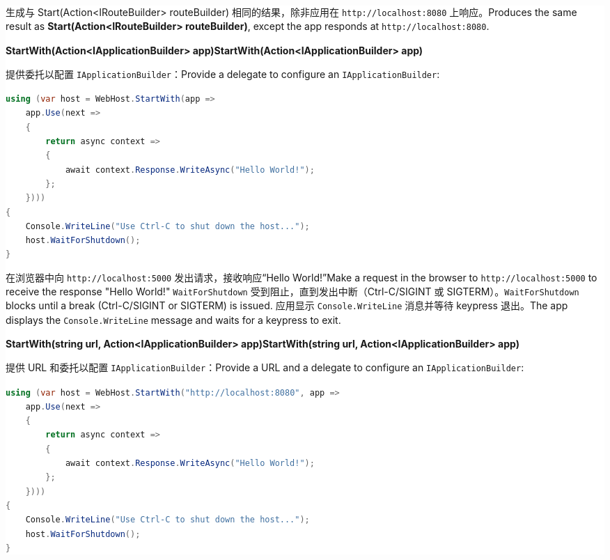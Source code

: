 <span data-ttu-id="0bf2e-360">生成与 Start(Action\<IRouteBuilder> routeBuilder) 相同的结果，除非应用在 `http://localhost:8080` 上响应。</span><span class="sxs-lookup"><span data-stu-id="0bf2e-360">Produces the same result as **Start(Action\<IRouteBuilder> routeBuilder)**, except the app responds at `http://localhost:8080`.</span></span>

<span data-ttu-id="0bf2e-361">**StartWith(Action\<IApplicationBuilder> app)**</span><span class="sxs-lookup"><span data-stu-id="0bf2e-361">**StartWith(Action\<IApplicationBuilder> app)**</span></span>

<span data-ttu-id="0bf2e-362">提供委托以配置 `IApplicationBuilder`：</span><span class="sxs-lookup"><span data-stu-id="0bf2e-362">Provide a delegate to configure an `IApplicationBuilder`:</span></span>

```csharp
using (var host = WebHost.StartWith(app => 
    app.Use(next => 
    {
        return async context => 
        {
            await context.Response.WriteAsync("Hello World!");
        };
    })))
{
    Console.WriteLine("Use Ctrl-C to shut down the host...");
    host.WaitForShutdown();
}
```

<span data-ttu-id="0bf2e-363">在浏览器中向 `http://localhost:5000` 发出请求，接收响应“Hello World!”</span><span class="sxs-lookup"><span data-stu-id="0bf2e-363">Make a request in the browser to `http://localhost:5000` to receive the response "Hello World!"</span></span> <span data-ttu-id="0bf2e-364">`WaitForShutdown` 受到阻止，直到发出中断（Ctrl-C/SIGINT 或 SIGTERM）。</span><span class="sxs-lookup"><span data-stu-id="0bf2e-364">`WaitForShutdown` blocks until a break (Ctrl-C/SIGINT or SIGTERM) is issued.</span></span> <span data-ttu-id="0bf2e-365">应用显示 `Console.WriteLine` 消息并等待 keypress 退出。</span><span class="sxs-lookup"><span data-stu-id="0bf2e-365">The app displays the `Console.WriteLine` message and waits for a keypress to exit.</span></span>

<span data-ttu-id="0bf2e-366">**StartWith(string url, Action\<IApplicationBuilder> app)**</span><span class="sxs-lookup"><span data-stu-id="0bf2e-366">**StartWith(string url, Action\<IApplicationBuilder> app)**</span></span>

<span data-ttu-id="0bf2e-367">提供 URL 和委托以配置 `IApplicationBuilder`：</span><span class="sxs-lookup"><span data-stu-id="0bf2e-367">Provide a URL and a delegate to configure an `IApplicationBuilder`:</span></span>

```csharp
using (var host = WebHost.StartWith("http://localhost:8080", app => 
    app.Use(next => 
    {
        return async context => 
        {
            await context.Response.WriteAsync("Hello World!");
        };
    })))
{
    Console.WriteLine("Use Ctrl-C to shut down the host...");
    host.WaitForShutdown();
}
```
